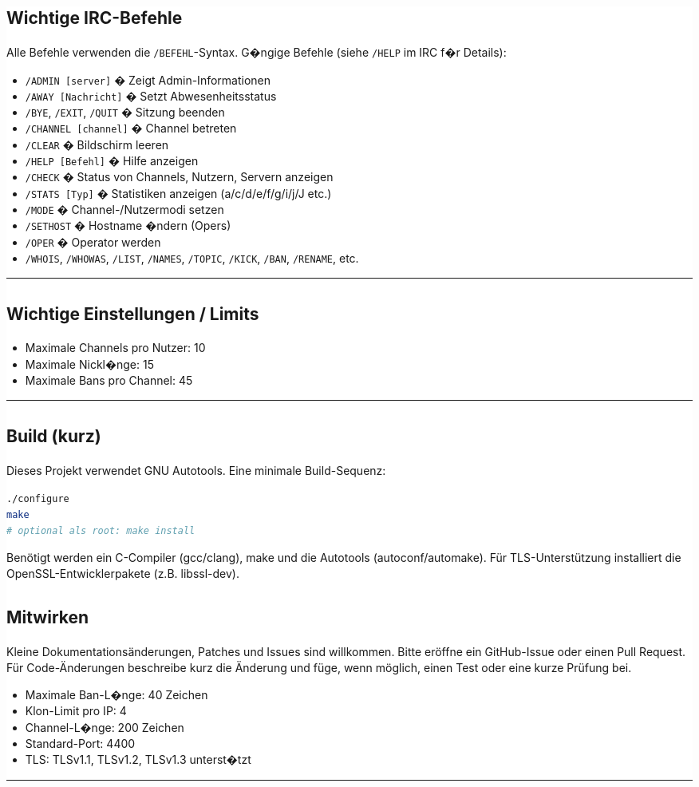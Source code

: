 
## Wichtige IRC-Befehle

Alle Befehle verwenden die `/BEFEHL`-Syntax. G�ngige Befehle (siehe `/HELP` im IRC f�r Details):

- `/ADMIN [server]` � Zeigt Admin-Informationen
- `/AWAY [Nachricht]` � Setzt Abwesenheitsstatus
- `/BYE`, `/EXIT`, `/QUIT` � Sitzung beenden
- `/CHANNEL [channel]` � Channel betreten
- `/CLEAR` � Bildschirm leeren
- `/HELP [Befehl]` � Hilfe anzeigen
- `/CHECK` � Status von Channels, Nutzern, Servern anzeigen
- `/STATS [Typ]` � Statistiken anzeigen (a/c/d/e/f/g/i/j/J etc.)
- `/MODE` � Channel-/Nutzermodi setzen
- `/SETHOST` � Hostname �ndern (Opers)
- `/OPER` � Operator werden
- `/WHOIS`, `/WHOWAS`, `/LIST`, `/NAMES`, `/TOPIC`, `/KICK`, `/BAN`, `/RENAME`, etc.

---

## Wichtige Einstellungen / Limits

- Maximale Channels pro Nutzer: 10
- Maximale Nickl�nge: 15
- Maximale Bans pro Channel: 45

---

## Build (kurz)

Dieses Projekt verwendet GNU Autotools. Eine minimale Build-Sequenz:

```bash
./configure
make
# optional als root: make install
```

Benötigt werden ein C-Compiler (gcc/clang), make und die Autotools (autoconf/automake). Für TLS-Unterstützung installiert die OpenSSL-Entwicklerpakete (z.B. libssl-dev).

## Mitwirken

Kleine Dokumentationsänderungen, Patches und Issues sind willkommen. Bitte eröffne ein GitHub-Issue oder einen Pull Request. Für Code-Änderungen beschreibe kurz die Änderung und füge, wenn möglich, einen Test oder eine kurze Prüfung bei.
- Maximale Ban-L�nge: 40 Zeichen
- Klon-Limit pro IP: 4
- Channel-L�nge: 200 Zeichen
- Standard-Port: 4400
- TLS: TLSv1.1, TLSv1.2, TLSv1.3 unterst�tzt

---
